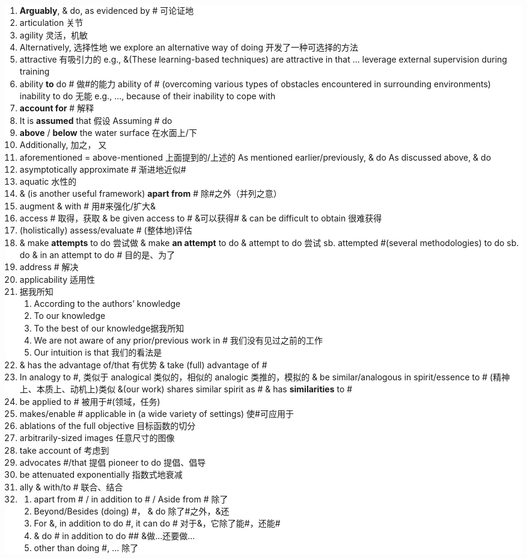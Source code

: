 1. **Arguably**, & do, as evidenced by # 可论证地
2. articulation 关节
3. agility 灵活，机敏
5. Alternatively, 选择性地
   we explore an alternative way of doing 开发了一种可选择的方法
7. attractive 有吸引力的
   e.g., &(These learning-based techniques) are attractive in that ...
leverage external supervision during training
8. ability **to** do # 做#的能力
   ability of # (overcoming various types of obstacles encountered in surrounding environments)
   inability to do 无能
   e.g., ..., because of their inability to cope with
9. **account for** # 解释
10. It is **assumed** that 假设
    Assuming # do
11. **above** / **below** the water surface 在水面上/下
12. Additionally, 加之， 又
13. aforementioned = above-mentioned 上面提到的/上述的
    As mentioned earlier/previously, & do
    As discussed above, & do
14. asymptotically approximate # 渐进地近似#
15. aquatic 水性的
17. & (is another useful framework) **apart from** # 除#之外（并列之意）
18. augment & with # 用#来强化/扩大&
19. access # 取得，获取
    & be given access to # &可以获得#
    & can be difficult to obtain 很难获得
19. (holistically) assess/evaluate # (整体地)评估
21. & make **attempts** to do 尝试做
    & make **an attempt** to do
    & attempt to do 尝试
    sb. attempted #(several methodologies) to do
    sb. do & in an attempt to do # 目的是、为了
22. address # 解决
23. applicability 适用性
24. 据我所知
    1. According to the authors’ knowledge
    2. To our knowledge
    3. To the best of our knowledge据我所知
    4. We are not aware of any prior/previous work in # 我们没有见过之前的工作
    5. Our intuition is that 我们的看法是
25. & has the advantage of/that 有优势
    & take (full) advantage of #
26. In analogy to #,  类似于
    analogical 类似的，相似的
    analogic 类推的，模拟的
    & be similar/analogous in spirit/essence to # (精神上、本质上、动机上)类似
    &(our work) shares similar spirit as #
    & has **similarities** to #
27. be applied to # 被用于#(领域，任务)
29. makes/enable # applicable in (a wide variety of settings) 使#可应用于
30. ablations of the full objective 目标函数的切分
31. arbitrarily-sized images 任意尺寸的图像
32. take account of 考虑到
33. advocates #/that 提倡
    pioneer to do 提倡、倡导
34. be attenuated exponentially 指数式地衰减
36. ally & with/to # 联合、结合
38.
    1. apart from # / in addition to # / Aside from # 除了
    2. Beyond/Besides (doing) #， & do 除了#之外，&还
    3. For &, in addition to do #, it can do # 对于&，它除了能#，还能#
    4. & do # in addition to do ## &做...还要做...
    5. other than doing #, ... 除了